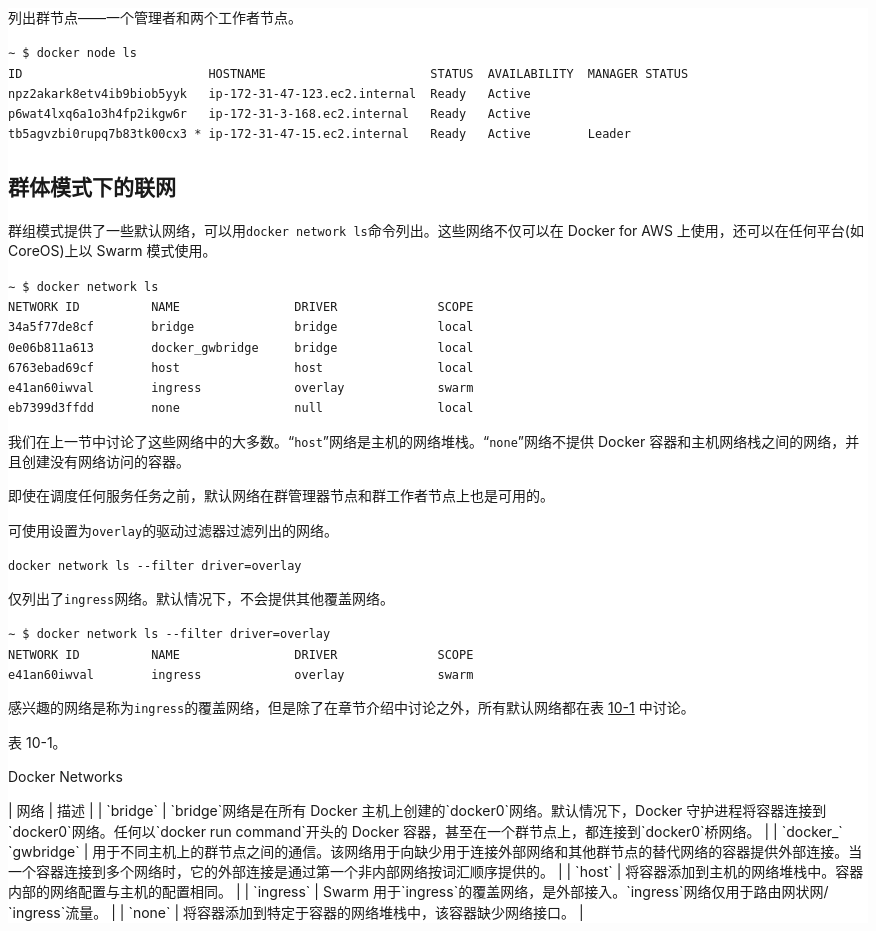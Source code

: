 列出群节点——一个管理者和两个工作者节点。

```
∼ $ docker node ls
ID                          HOSTNAME                       STATUS  AVAILABILITY  MANAGER STATUS
npz2akark8etv4ib9biob5yyk   ip-172-31-47-123.ec2.internal  Ready   Active            
p6wat4lxq6a1o3h4fp2ikgw6r   ip-172-31-3-168.ec2.internal   Ready   Active              
tb5agvzbi0rupq7b83tk00cx3 * ip-172-31-47-15.ec2.internal   Ready   Active        Leader

```

## 群体模式下的联网

群组模式提供了一些默认网络，可以用`docker network ls`命令列出。这些网络不仅可以在 Docker for AWS 上使用，还可以在任何平台(如 CoreOS)上以 Swarm 模式使用。

```
∼ $ docker network ls
NETWORK ID          NAME                DRIVER              SCOPE
34a5f77de8cf        bridge              bridge              local
0e06b811a613        docker_gwbridge     bridge              local
6763ebad69cf        host                host                local
e41an60iwval        ingress             overlay             swarm
eb7399d3ffdd        none                null                local

```

我们在上一节中讨论了这些网络中的大多数。“`host`”网络是主机的网络堆栈。“`none`”网络不提供 Docker 容器和主机网络栈之间的网络，并且创建没有网络访问的容器。

即使在调度任何服务任务之前，默认网络在群管理器节点和群工作者节点上也是可用的。

可使用设置为`overlay`的驱动过滤器过滤列出的网络。

```
docker network ls --filter driver=overlay

```

仅列出了`ingress`网络。默认情况下，不会提供其他覆盖网络。

```
∼ $ docker network ls --filter driver=overlay
NETWORK ID          NAME                DRIVER              SCOPE
e41an60iwval        ingress             overlay             swarm

```

感兴趣的网络是称为`ingress`的覆盖网络，但是除了在章节介绍中讨论之外，所有默认网络都在表 [10-1](#Tab1) 中讨论。

表 10-1。

Docker Networks

<colgroup><col> <col></colgroup> 
| 网络 | 描述 |
| `bridge` | `bridge`网络是在所有 Docker 主机上创建的`docker0`网络。默认情况下，Docker 守护进程将容器连接到`docker0`网络。任何以`docker run command`开头的 Docker 容器，甚至在一个群节点上，都连接到`docker0`桥网络。 |
| `docker_` `gwbridge` | 用于不同主机上的群节点之间的通信。该网络用于向缺少用于连接外部网络和其他群节点的替代网络的容器提供外部连接。当一个容器连接到多个网络时，它的外部连接是通过第一个非内部网络按词汇顺序提供的。 |
| `host` | 将容器添加到主机的网络堆栈中。容器内部的网络配置与主机的配置相同。 |
| `ingress` | Swarm 用于`ingress`的覆盖网络，是外部接入。`ingress`网络仅用于路由网状网/ `ingress`流量。 |
| `none` | 将容器添加到特定于容器的网络堆栈中，该容器缺少网络接口。 |
